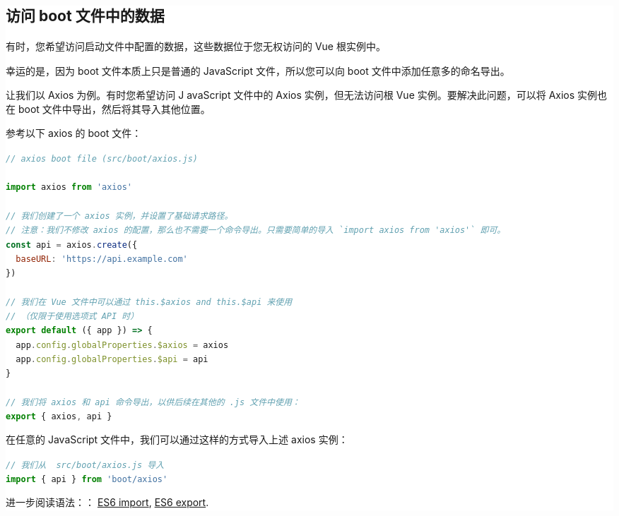 ## 访问 boot 文件中的数据
有时，您希望访问启动文件中配置的数据，这些数据位于您无权访问的 Vue 根实例中。

幸运的是，因为 boot 文件本质上只是普通的 JavaScript 文件，所以您可以向 boot 文件中添加任意多的命名导出。

让我们以 Axios 为例。有时您希望访问 J avaScript 文件中的 Axios 实例，但无法访问根 Vue 实例。要解决此问题，可以将 Axios 实例也在 boot 文件中导出，然后将其导入其他位置。

参考以下 axios 的 boot 文件：

```js
// axios boot file (src/boot/axios.js)

import axios from 'axios'

// 我们创建了一个 axios 实例，并设置了基础请求路径。
// 注意：我们不修改 axios 的配置，那么也不需要一个命令导出。只需要简单的导入 `import axios from 'axios'` 即可。
const api = axios.create({
  baseURL: 'https://api.example.com'
})

// 我们在 Vue 文件中可以通过 this.$axios and this.$api 来使用
// （仅限于使用选项式 API 时）
export default ({ app }) => {
  app.config.globalProperties.$axios = axios
  app.config.globalProperties.$api = api
}

// 我们将 axios 和 api 命令导出，以供后续在其他的 .js 文件中使用：
export { axios, api }
```

在任意的 JavaScript 文件中，我们可以通过这样的方式导入上述 axios 实例：

```js
// 我们从  src/boot/axios.js 导入
import { api } from 'boot/axios'
```

进一步阅读语法：： [ES6 import](https://developer.mozilla.org/en-US/docs/web/javascript/reference/statements/import), [ES6 export](https://developer.mozilla.org/en-US/docs/web/javascript/reference/statements/export).
